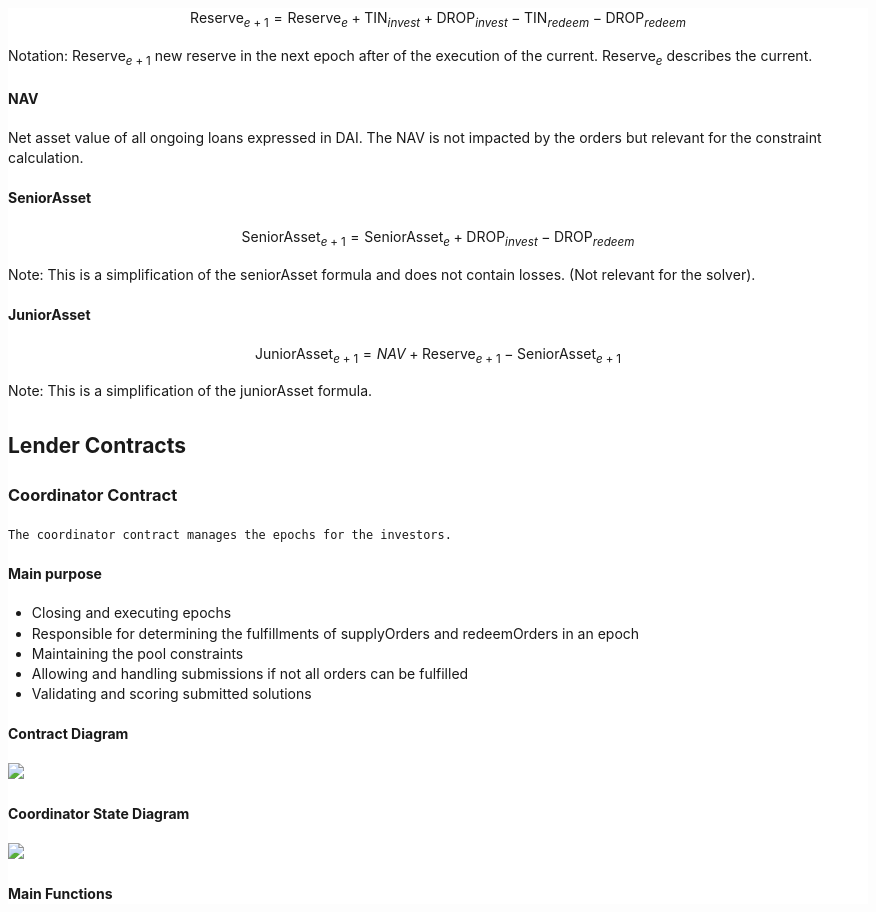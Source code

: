 $$
\text{Reserve}_{e+1} = \text{Reserve}_{e}  + \text{TIN}_{invest} + \text{DROP}_{invest}  - \text{TIN}_{redeem} - \text{DROP}_{redeem}
$$

Notation: $\text{Reserve}_{e+1}$ new reserve in the next epoch after of the execution of the current. $\text{Reserve}_{e}$ describes the current.

#### NAV

Net asset value of all ongoing loans expressed in DAI. The NAV is not impacted by the orders but relevant for the constraint calculation.

#### SeniorAsset

$$
\text{SeniorAsset}_{e+1} = \text{SeniorAsset}_{e} + \text{DROP}_{invest} - \text{DROP}_{redeem}
$$

Note: This is a simplification of the seniorAsset formula and does not contain losses. (Not relevant for the solver).

#### JuniorAsset

$$
\text{JuniorAsset}_{e+1} = NAV + \text{Reserve}_{e+1} - \text{SeniorAsset}_{e+1}
$$

Note: This is a simplification of the juniorAsset formula.

## Lender Contracts

### Coordinator Contract

```
The coordinator contract manages the epochs for the investors.
```

#### Main purpose

- Closing and executing epochs
- Responsible for determining the fulfillments of supplyOrders and redeemOrders in an epoch
- Maintaining the pool constraints
- Allowing and handling submissions if not all orders can be fulfilled
- Validating and scoring submitted solutions

#### Contract Diagram

![](./images/coordinator.png)

#### Coordinator State Diagram

![](./images/coordinator_state.png)

#### Main Functions
